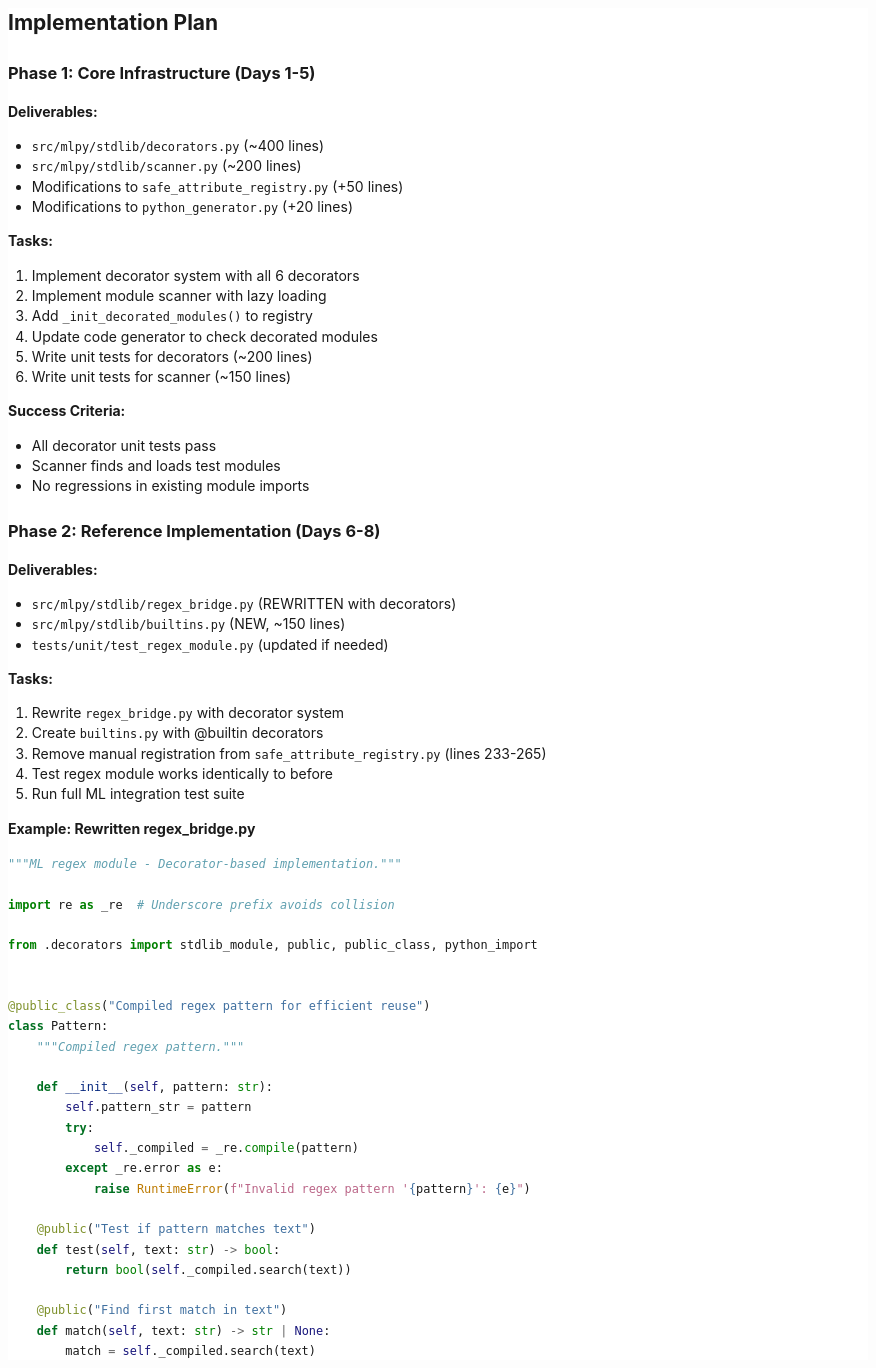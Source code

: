 
## Implementation Plan

### Phase 1: Core Infrastructure (Days 1-5)

**Deliverables:**
- `src/mlpy/stdlib/decorators.py` (~400 lines)
- `src/mlpy/stdlib/scanner.py` (~200 lines)
- Modifications to `safe_attribute_registry.py` (+50 lines)
- Modifications to `python_generator.py` (+20 lines)

**Tasks:**
1. Implement decorator system with all 6 decorators
2. Implement module scanner with lazy loading
3. Add `_init_decorated_modules()` to registry
4. Update code generator to check decorated modules
5. Write unit tests for decorators (~200 lines)
6. Write unit tests for scanner (~150 lines)

**Success Criteria:**
- All decorator unit tests pass
- Scanner finds and loads test modules
- No regressions in existing module imports

### Phase 2: Reference Implementation (Days 6-8)

**Deliverables:**
- `src/mlpy/stdlib/regex_bridge.py` (REWRITTEN with decorators)
- `src/mlpy/stdlib/builtins.py` (NEW, ~150 lines)
- `tests/unit/test_regex_module.py` (updated if needed)

**Tasks:**
1. Rewrite `regex_bridge.py` with decorator system
2. Create `builtins.py` with @builtin decorators
3. Remove manual registration from `safe_attribute_registry.py` (lines 233-265)
4. Test regex module works identically to before
5. Run full ML integration test suite

**Example: Rewritten regex_bridge.py**

```python
"""ML regex module - Decorator-based implementation."""

import re as _re  # Underscore prefix avoids collision

from .decorators import stdlib_module, public, public_class, python_import


@public_class("Compiled regex pattern for efficient reuse")
class Pattern:
    """Compiled regex pattern."""

    def __init__(self, pattern: str):
        self.pattern_str = pattern
        try:
            self._compiled = _re.compile(pattern)
        except _re.error as e:
            raise RuntimeError(f"Invalid regex pattern '{pattern}': {e}")

    @public("Test if pattern matches text")
    def test(self, text: str) -> bool:
        return bool(self._compiled.search(text))

    @public("Find first match in text")
    def match(self, text: str) -> str | None:
        match = self._compiled.search(text)
```